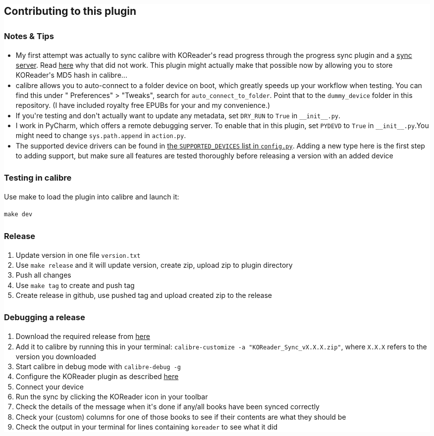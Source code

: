 ## Contributing to this plugin

### Notes & Tips

- My first attempt was actually to sync calibre with KOReader's read progress
  through the progress sync plugin and
  a [sync server](https://github.com/koreader/koreader-sync-server).
  Read [here](https://github.com/koreader/koreader/issues/6399#issuecomment-721826362)
  why that did not work. This plugin might actually make that possible now by
  allowing you to store KOReader's MD5 hash in calibre...
- calibre allows you to auto-connect to a folder device on boot, which greatly
  speeds up your workflow when testing. You can find this under "
  Preferences" > "Tweaks", search for `auto_connect_to_folder`. Point that to
  the `dummy_device` folder in this repository. (I have included royalty free
  EPUBs for your and my convenience.)
- If you're testing and don't actually want to update any metadata,
  set `DRY_RUN` to `True` in `__init__.py`.
- I work in PyCharm, which offers a remote debugging server. To enable that in
  this plugin, set `PYDEVD` to `True` in `__init__.py`.You might need to
  change `sys.path.append` in `action.py`.
- The supported device drivers can be found
  in [the `SUPPORTED_DEVICES` list in `config.py`](https://github.com/harmtemolder/koreader-calibre-plugin/blob/main/config.py#L32).
  Adding a new type here is the first step to adding support, but make sure all
  features are tested thoroughly before releasing a version with an added device

### Testing in calibre

Use make to load the plugin into calibre and launch it:

```shell
make dev
```

### Release

1. Update version in one file `version.txt`
1. Use `make release` and it will update version, create zip, upload zip to
   plugin directory
1. Push all changes
1. Use `make tag` to create and push tag
1. Create release in github, use pushed tag and upload created zip to the
   release

### Debugging a release

1. Download the required release
   from [here](https://github.com/harmtemolder/koreader-calibre-plugin/releases)
1. Add it to calibre by running this in your
   terminal: `calibre-customize -a "KOReader_Sync_vX.X.X.zip"`, where `X.X.X`
   refers to the version you downloaded
1. Start calibre in debug mode with `calibre-debug -g`
1. Configure the KOReader plugin as
   described [here](https://github.com/harmtemolder/koreader-calibre-plugin#setup)
1. Connect your device
1. Run the sync by clicking the KOReader icon in your toolbar
1. Check the details of the message when it's done if any/all books have been
   synced correctly
1. Check your (custom) columns for one of those books to see if their contents
   are what they should be
1. Check the output in your terminal for lines containing `koreader` to see what
   it did
